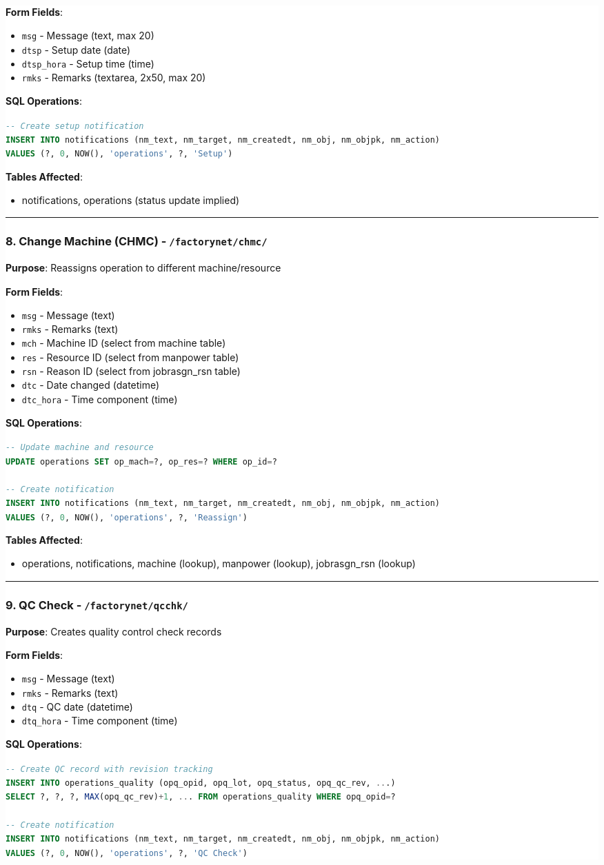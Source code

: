 **Form Fields**:
- `msg` - Message (text, max 20)
- `dtsp` - Setup date (date)
- `dtsp_hora` - Setup time (time)
- `rmks` - Remarks (textarea, 2x50, max 20)

**SQL Operations**:
```sql
-- Create setup notification
INSERT INTO notifications (nm_text, nm_target, nm_createdt, nm_obj, nm_objpk, nm_action)
VALUES (?, 0, NOW(), 'operations', ?, 'Setup')
```

**Tables Affected**:
- notifications, operations (status update implied)

---

### 8. **Change Machine (CHMC)** - `/factorynet/chmc/`
**Purpose**: Reassigns operation to different machine/resource

**Form Fields**:
- `msg` - Message (text)
- `rmks` - Remarks (text)
- `mch` - Machine ID (select from machine table)
- `res` - Resource ID (select from manpower table)
- `rsn` - Reason ID (select from jobrasgn_rsn table)
- `dtc` - Date changed (datetime)
- `dtc_hora` - Time component (time)

**SQL Operations**:
```sql
-- Update machine and resource
UPDATE operations SET op_mach=?, op_res=? WHERE op_id=?

-- Create notification
INSERT INTO notifications (nm_text, nm_target, nm_createdt, nm_obj, nm_objpk, nm_action)
VALUES (?, 0, NOW(), 'operations', ?, 'Reassign')
```

**Tables Affected**:
- operations, notifications, machine (lookup), manpower (lookup), jobrasgn_rsn (lookup)

---

### 9. **QC Check** - `/factorynet/qcchk/`
**Purpose**: Creates quality control check records

**Form Fields**:
- `msg` - Message (text)
- `rmks` - Remarks (text)
- `dtq` - QC date (datetime)
- `dtq_hora` - Time component (time)

**SQL Operations**:
```sql
-- Create QC record with revision tracking
INSERT INTO operations_quality (opq_opid, opq_lot, opq_status, opq_qc_rev, ...)
SELECT ?, ?, ?, MAX(opq_qc_rev)+1, ... FROM operations_quality WHERE opq_opid=?

-- Create notification
INSERT INTO notifications (nm_text, nm_target, nm_createdt, nm_obj, nm_objpk, nm_action)
VALUES (?, 0, NOW(), 'operations', ?, 'QC Check')
```
